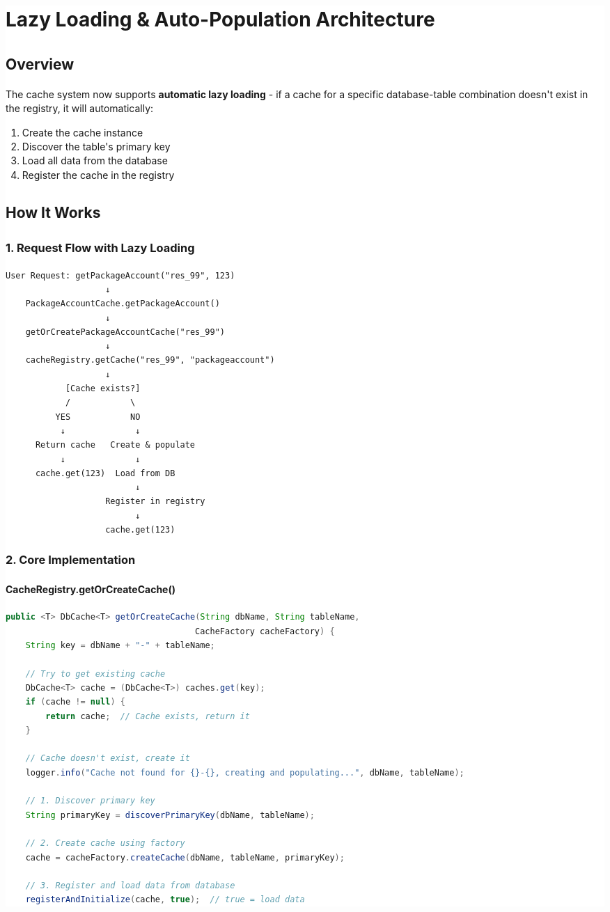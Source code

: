 # Lazy Loading & Auto-Population Architecture

## Overview
The cache system now supports **automatic lazy loading** - if a cache for a specific database-table combination doesn't exist in the registry, it will automatically:
1. Create the cache instance
2. Discover the table's primary key
3. Load all data from the database
4. Register the cache in the registry

## How It Works

### 1. Request Flow with Lazy Loading

```
User Request: getPackageAccount("res_99", 123)
                    ↓
    PackageAccountCache.getPackageAccount()
                    ↓
    getOrCreatePackageAccountCache("res_99")
                    ↓
    cacheRegistry.getCache("res_99", "packageaccount")
                    ↓
            [Cache exists?]
            /            \
          YES            NO
           ↓              ↓
      Return cache   Create & populate
           ↓              ↓
      cache.get(123)  Load from DB
                          ↓
                    Register in registry
                          ↓
                    cache.get(123)
```

### 2. Core Implementation

#### CacheRegistry.getOrCreateCache()
```java
public <T> DbCache<T> getOrCreateCache(String dbName, String tableName, 
                                      CacheFactory cacheFactory) {
    String key = dbName + "-" + tableName;
    
    // Try to get existing cache
    DbCache<T> cache = (DbCache<T>) caches.get(key);
    if (cache != null) {
        return cache;  // Cache exists, return it
    }
    
    // Cache doesn't exist, create it
    logger.info("Cache not found for {}-{}, creating and populating...", dbName, tableName);
    
    // 1. Discover primary key
    String primaryKey = discoverPrimaryKey(dbName, tableName);
    
    // 2. Create cache using factory
    cache = cacheFactory.createCache(dbName, tableName, primaryKey);
    
    // 3. Register and load data from database
    registerAndInitialize(cache, true);  // true = load data
```